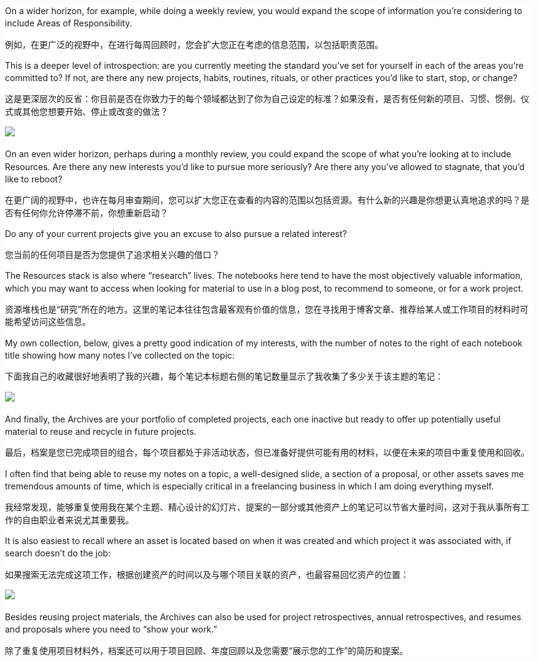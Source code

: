 On a wider horizon, for example, while doing a weekly review, you would expand the scope of information you’re considering to include Areas of Responsibility.  

例如，在更广泛的视野中，在进行每周回顾时，您会扩大您正在考虑的信息范围，以包括职责范围。  

This is a deeper level of introspection: are you currently meeting the standard you’ve set for yourself in each of the areas you’re committed to? If not, are there any new projects, habits, routines, rituals, or other practices you’d like to start, stop, or change?  

这是更深层次的反省：你目前是否在你致力于的每个领域都达到了你为自己设定的标准？如果没有，是否有任何新的项目、习惯、惯例、仪式或其他您想要开始、停止或改变的做法？

[![](optimized_3fb17eed-ab69-4eb2-a90d-0a4f9c565c42_800x523.png)](http://d24ovhgu8s7341.cloudfront.net/uploads/editor/posts/1168/optimized_3fb17eed-ab69-4eb2-a90d-0a4f9c565c42_800x523.png)

On an even wider horizon, perhaps during a monthly review, you could expand the scope of what you’re looking at to include Resources. Are there any new interests you’d like to pursue more seriously? Are there any you’ve allowed to stagnate, that you’d like to reboot?  

在更广阔的视野中，也许在每月审查期间，您可以扩大您正在查看的内容的范围以包括资源。有什么新的兴趣是你想更认真地追求的吗？是否有任何你允许停滞不前，你想重新启动？  

Do any of your current projects give you an excuse to also pursue a related interest?  

您当前的任何项目是否为您提供了追求相关兴趣的借口？

The Resources stack is also where “research” lives. The notebooks here tend to have the most objectively valuable information, which you may want to access when looking for material to use in a blog post, to recommend to someone, or for a work project.  

资源堆栈也是“研究”所在的地方。这里的笔记本往往包含最客观有价值的信息，您在寻找用于博客文章、推荐给某人或工作项目的材料时可能希望访问这些信息。  

My own collection, below, gives a pretty good indication of my interests, with the number of notes to the right of each notebook title showing how many notes I’ve collected on the topic:  

下面我自己的收藏很好地表明了我的兴趣，每个笔记本标题右侧的笔记数量显示了我收集了多少关于该主题的笔记：

[![](optimized_5fa7260a-6c9d-4b65-bfc7-60c909b6a3cf_800x484.png)](http://d24ovhgu8s7341.cloudfront.net/uploads/editor/posts/1168/optimized_5fa7260a-6c9d-4b65-bfc7-60c909b6a3cf_800x484.png)

And finally, the Archives are your portfolio of completed projects, each one inactive but ready to offer up potentially useful material to reuse and recycle in future projects.  

最后，档案是您已完成项目的组合，每个项目都处于非活动状态，但已准备好提供可能有用的材料，以便在未来的项目中重复使用和回收。  

I often find that being able to reuse my notes on a topic, a well-designed slide, a section of a proposal, or other assets saves me tremendous amounts of time, which is especially critical in a freelancing business in which I am doing everything myself.  

我经常发现，能够重复使用我在某个主题、精心设计的幻灯片、提案的一部分或其他资产上的笔记可以节省大量时间，这对于我从事所有工作的自由职业者来说尤其重要我。  

It is also easiest to recall where an asset is located based on when it was created and which project it was associated with, if search doesn’t do the job:  

如果搜索无法完成这项工作，根据创建资产的时间以及与哪个项目关联的资产，也最容易回忆资产的位置：

[![](optimized_efac117a-d255-4a62-8441-ea4dd172f7bd_800x585.png)](http://d24ovhgu8s7341.cloudfront.net/uploads/editor/posts/1168/optimized_efac117a-d255-4a62-8441-ea4dd172f7bd_800x585.png)

Besides reusing project materials, the Archives can also be used for project retrospectives, annual retrospectives, and resumes and proposals where you need to “show your work.”  

除了重复使用项目材料外，档案还可以用于项目回顾、年度回顾以及您需要“展示您的工作”的简历和提案。

